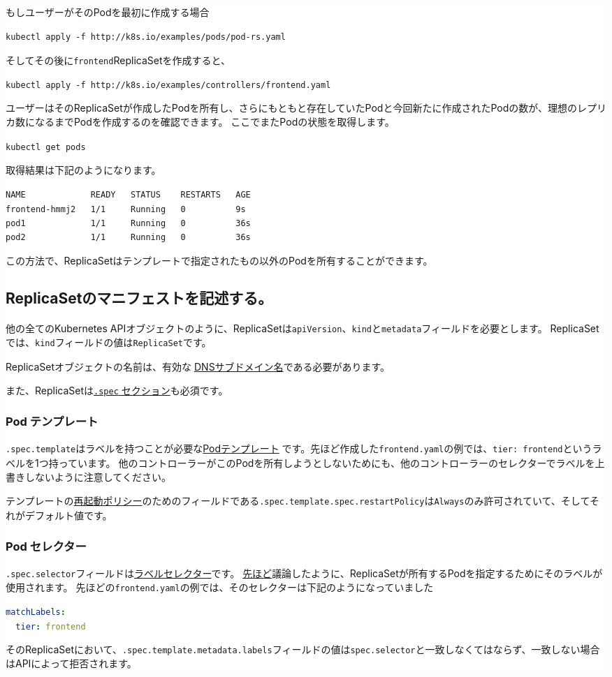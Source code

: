 もしユーザーがそのPodを最初に作成する場合
```shell
kubectl apply -f http://k8s.io/examples/pods/pod-rs.yaml
```

そしてその後に`frontend`ReplicaSetを作成すると、
```shell
kubectl apply -f http://k8s.io/examples/controllers/frontend.yaml
```

ユーザーはそのReplicaSetが作成したPodを所有し、さらにもともと存在していたPodと今回新たに作成されたPodの数が、理想のレプリカ数になるまでPodを作成するのを確認できます。
ここでまたPodの状態を取得します。
```shell
kubectl get pods
```

取得結果は下記のようになります。
```
NAME             READY   STATUS    RESTARTS   AGE
frontend-hmmj2   1/1     Running   0          9s
pod1             1/1     Running   0          36s
pod2             1/1     Running   0          36s
```

この方法で、ReplicaSetはテンプレートで指定されたもの以外のPodを所有することができます。

## ReplicaSetのマニフェストを記述する。

他の全てのKubernetes APIオブジェクトのように、ReplicaSetは`apiVersion`、`kind`と`metadata`フィールドを必要とします。
ReplicaSetでは、`kind`フィールドの値は`ReplicaSet`です。

ReplicaSetオブジェクトの名前は、有効な
[DNSサブドメイン名](/ja/docs/concepts/overview/working-with-objects/names#dns-subdomain-names)である必要があります。

また、ReplicaSetは[`.spec` セクション](https://git.k8s.io/community/contributors/devel/sig-architecture/api-conventions.md#spec-and-status)も必須です。

### Pod テンプレート

`.spec.template`はラベルを持つことが必要な[Podテンプレート](/ja/docs/concepts/workloads/pods/#pod-templates) です。先ほど作成した`frontend.yaml`の例では、`tier: frontend`というラベルを1つ持っています。
他のコントローラーがこのPodを所有しようとしないためにも、他のコントローラーのセレクターでラベルを上書きしないように注意してください。

テンプレートの[再起動ポリシー](/ja/docs/concepts/workloads/pods/pod-lifecycle/#restart-policy)のためのフィールドである`.spec.template.spec.restartPolicy`は`Always`のみ許可されていて、そしてそれがデフォルト値です。

### Pod セレクター

`.spec.selector`フィールドは[ラベルセレクター](/ja/docs/concepts/overview/working-with-objects/labels/)です。
[先ほど](#how-a-replicaset-works)議論したように、ReplicaSetが所有するPodを指定するためにそのラベルが使用されます。
先ほどの`frontend.yaml`の例では、そのセレクターは下記のようになっていました
```yaml
matchLabels:
  tier: frontend
```

そのReplicaSetにおいて、`.spec.template.metadata.labels`フィールドの値は`spec.selector`と一致しなくてはならず、一致しない場合はAPIによって拒否されます。
